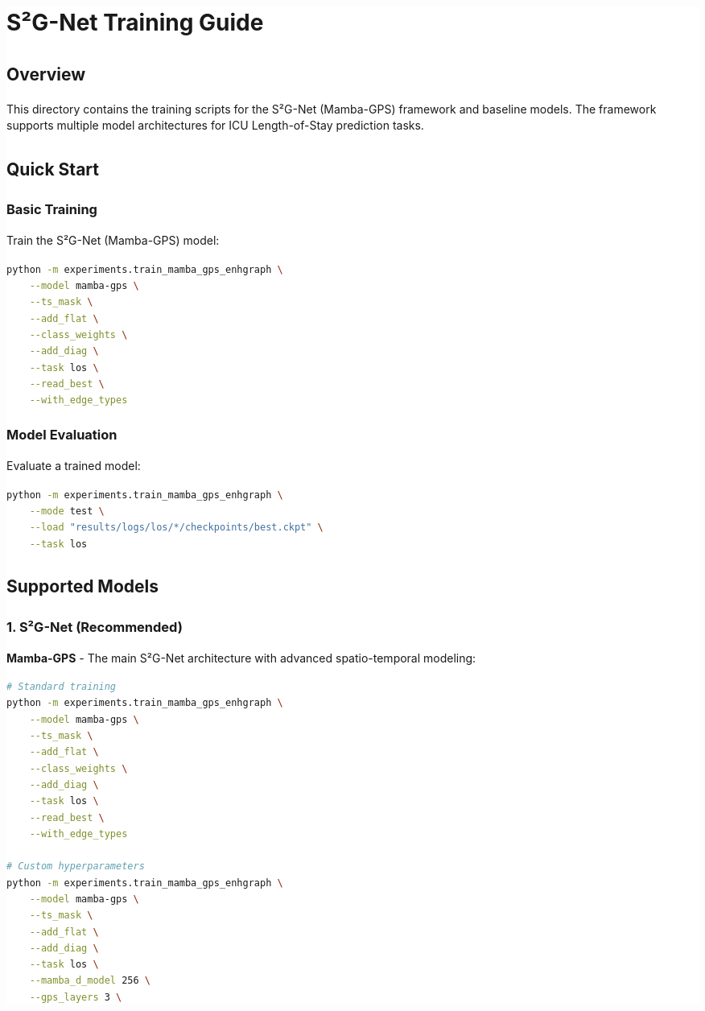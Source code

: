 # S²G-Net Training Guide

## Overview

This directory contains the training scripts for the S²G-Net (Mamba-GPS) framework and baseline models. The framework supports multiple model architectures for ICU Length-of-Stay prediction tasks.

## Quick Start

### Basic Training

Train the S²G-Net (Mamba-GPS) model:

```bash
python -m experiments.train_mamba_gps_enhgraph \
    --model mamba-gps \
    --ts_mask \
    --add_flat \
    --class_weights \
    --add_diag \
    --task los \
    --read_best \
    --with_edge_types
```

### Model Evaluation

Evaluate a trained model:

```bash
python -m experiments.train_mamba_gps_enhgraph \
    --mode test \
    --load "results/logs/los/*/checkpoints/best.ckpt" \
    --task los
```

## Supported Models

### 1. S²G-Net (Recommended)

**Mamba-GPS** - The main S²G-Net architecture with advanced spatio-temporal modeling:

```bash
# Standard training
python -m experiments.train_mamba_gps_enhgraph \
    --model mamba-gps \
    --ts_mask \
    --add_flat \
    --class_weights \
    --add_diag \
    --task los \
    --read_best \
    --with_edge_types

# Custom hyperparameters
python -m experiments.train_mamba_gps_enhgraph \
    --model mamba-gps \
    --ts_mask \
    --add_flat \
    --add_diag \
    --task los \
    --mamba_d_model 256 \
    --gps_layers 3 \
```